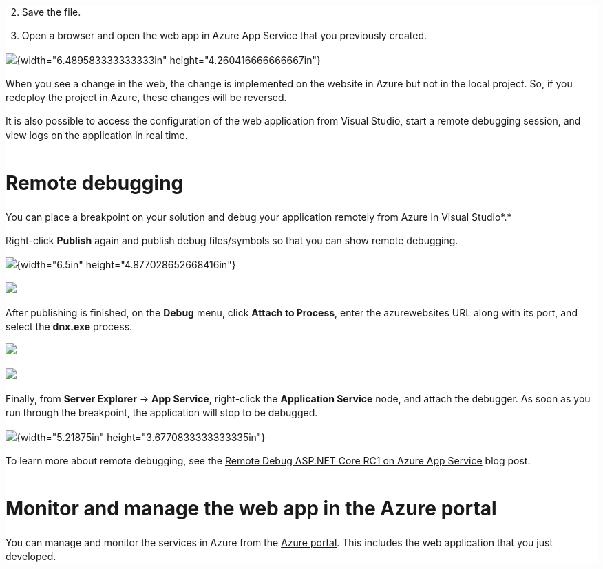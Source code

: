 2.  Save the file.

3.  Open a browser and open the web app in Azure App Service that you
    previously created.

![](https://whitepapershealth.blob.core.windows.net/appservice/image22.png){width="6.489583333333333in"
height="4.260416666666667in"}

When you see a change in the web, the change is implemented on the
website in Azure but not in the local project. So, if you redeploy the
project in Azure, these changes will be reversed.

It is also possible to access the configuration of the web application
from Visual Studio, start a remote debugging session, and view logs on
the application in real time.

Remote debugging
================

You can place a breakpoint on your solution and debug your application
remotely from Azure in Visual Studio*.*

Right-click **Publish** again and publish debug files/symbols so that
you can show remote debugging.

![](https://whitepapershealth.blob.core.windows.net/appservice/image23.png){width="6.5in"
height="4.877028652668416in"}

![](https://whitepapershealth.blob.core.windows.net/appservice/image18.png)

After publishing is finished, on the **Debug** menu, click **Attach to
Process**, enter the azurewebsites URL along with its port, and select
the **dnx.exe** process.

![](https://whitepapershealth.blob.core.windows.net/appservice/image24.png)

![](https://whitepapershealth.blob.core.windows.net/appservice/image25.png)

Finally, from **Server Explorer** -&gt; **App Service**, right-click the
**Application Service** node, and attach the debugger. As soon as you
run through the breakpoint, the application will stop to be debugged.

![](https://whitepapershealth.blob.core.windows.net/appservice/image26.png){width="5.21875in"
height="3.6770833333333335in"}

To learn more about remote debugging, see the [Remote Debug ASP.NET Core
RC1 on Azure App
Service](https://blogs.msdn.microsoft.com/webdev/2016/03/21/remote-debug-aspnet-core-on-azure/)
blog post.

Monitor and manage the web app in the Azure portal
==================================================

You can manage and monitor the services in Azure from the [Azure
portal](https://portal.azure.com/). This includes the web application
that you just developed.
